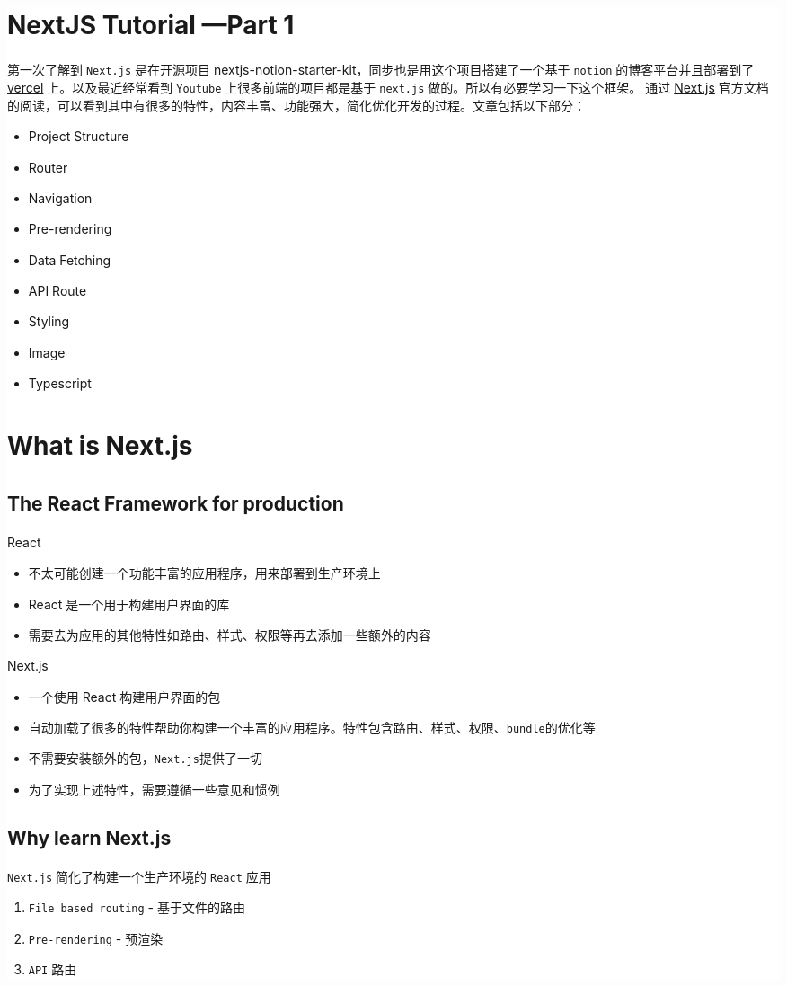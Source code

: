 # NextJS Tutorial —Part 1

第一次了解到 `Next.js` 是在开源项目 [nextjs-notion-starter-kit](https://github.com/transitive-bullshit/nextjs-notion-starter-kit)，同步也是用这个项目搭建了一个基于 `notion` 的博客平台并且部署到了 [vercel](https://vercel.com) 上。以及最近经常看到 `Youtube` 上很多前端的项目都是基于 `next.js` 做的。所以有必要学习一下这个框架。 通过 [Next.js](https://nextjs.org/docs/getting-started) 官方文档的阅读，可以看到其中有很多的特性，内容丰富、功能强大，简化优化开发的过程。文章包括以下部分：

*   Project Structure
    
*   Router
    
*   Navigation
    
*   Pre-rendering
    
*   Data Fetching
    
*   API Route
    
*   Styling
    
*   Image
    
*   Typescript
    

# What is Next.js

## The React Framework for production

React

*   不太可能创建一个功能丰富的应用程序，用来部署到生产环境上
    
*   React 是一个用于构建用户界面的库
    
*   需要去为应用的其他特性如路由、样式、权限等再去添加一些额外的内容
    

Next.js

*   一个使用 React 构建用户界面的包
    
*   自动加载了很多的特性帮助你构建一个丰富的应用程序。特性包含路由、样式、权限、`bundle`的优化等
    
*   不需要安装额外的包，`Next.js`提供了一切
    
*   为了实现上述特性，需要遵循一些意见和惯例
    

## Why learn Next.js

`Next.js` 简化了构建一个生产环境的 `React` 应用

1.  `File based routing` - 基于文件的路由
    
2.  `Pre-rendering` - 预渲染
    
3.  `API` 路由
    